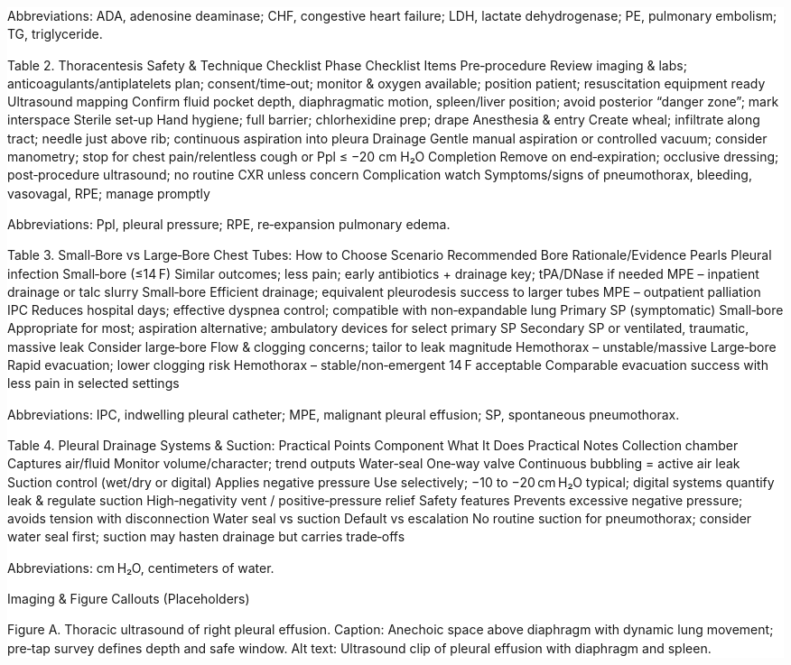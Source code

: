 Abbreviations: ADA, adenosine deaminase; CHF, congestive heart failure; LDH, lactate dehydrogenase; PE, pulmonary embolism; TG, triglyceride.

Table 2. Thoracentesis Safety & Technique Checklist
Phase Checklist Items
Pre‑procedure Review imaging & labs; anticoagulants/antiplatelets plan; consent/time‑out; monitor & oxygen available; position patient; resuscitation equipment ready
Ultrasound mapping Confirm fluid pocket depth, diaphragmatic motion, spleen/liver position; avoid posterior “danger zone”; mark interspace
Sterile set‑up Hand hygiene; full barrier; chlorhexidine prep; drape
Anesthesia & entry Create wheal; infiltrate along tract; needle just above rib; continuous aspiration into pleura
Drainage Gentle manual aspiration or controlled vacuum; consider manometry; stop for chest pain/relentless cough or Ppl ≤ −20 cm H₂O
Completion Remove on end‑expiration; occlusive dressing; post‑procedure ultrasound; no routine CXR unless concern
Complication watch Symptoms/signs of pneumothorax, bleeding, vasovagal, RPE; manage promptly

Abbreviations: Ppl, pleural pressure; RPE, re‑expansion pulmonary edema.

Table 3. Small‑Bore vs Large‑Bore Chest Tubes: How to Choose
Scenario Recommended Bore Rationale/Evidence Pearls
Pleural infection Small‑bore (≤14 F) Similar outcomes; less pain; early antibiotics + drainage key; tPA/DNase if needed
MPE – inpatient drainage or talc slurry Small‑bore Efficient drainage; equivalent pleurodesis success to larger tubes
MPE – outpatient palliation IPC Reduces hospital days; effective dyspnea control; compatible with non‑expandable lung
Primary SP (symptomatic) Small‑bore Appropriate for most; aspiration alternative; ambulatory devices for select primary SP
Secondary SP or ventilated, traumatic, massive leak Consider large‑bore Flow & clogging concerns; tailor to leak magnitude
Hemothorax – unstable/massive Large‑bore Rapid evacuation; lower clogging risk
Hemothorax – stable/non‑emergent 14 F acceptable Comparable evacuation success with less pain in selected settings

Abbreviations: IPC, indwelling pleural catheter; MPE, malignant pleural effusion; SP, spontaneous pneumothorax.

Table 4. Pleural Drainage Systems & Suction: Practical Points
Component What It Does Practical Notes
Collection chamber Captures air/fluid Monitor volume/character; trend outputs
Water‑seal One‑way valve Continuous bubbling = active air leak
Suction control (wet/dry or digital) Applies negative pressure Use selectively; −10 to −20 cm H₂O typical; digital systems quantify leak & regulate suction
High‑negativity vent / positive‑pressure relief Safety features Prevents excessive negative pressure; avoids tension with disconnection
Water seal vs suction Default vs escalation No routine suction for pneumothorax; consider water seal first; suction may hasten drainage but carries trade‑offs

Abbreviations: cm H₂O, centimeters of water.

Imaging & Figure Callouts (Placeholders)

Figure A. Thoracic ultrasound of right pleural effusion. Caption: Anechoic space above diaphragm with dynamic lung movement; pre‑tap survey defines depth and safe window. Alt text: Ultrasound clip of pleural effusion with diaphragm and spleen.
